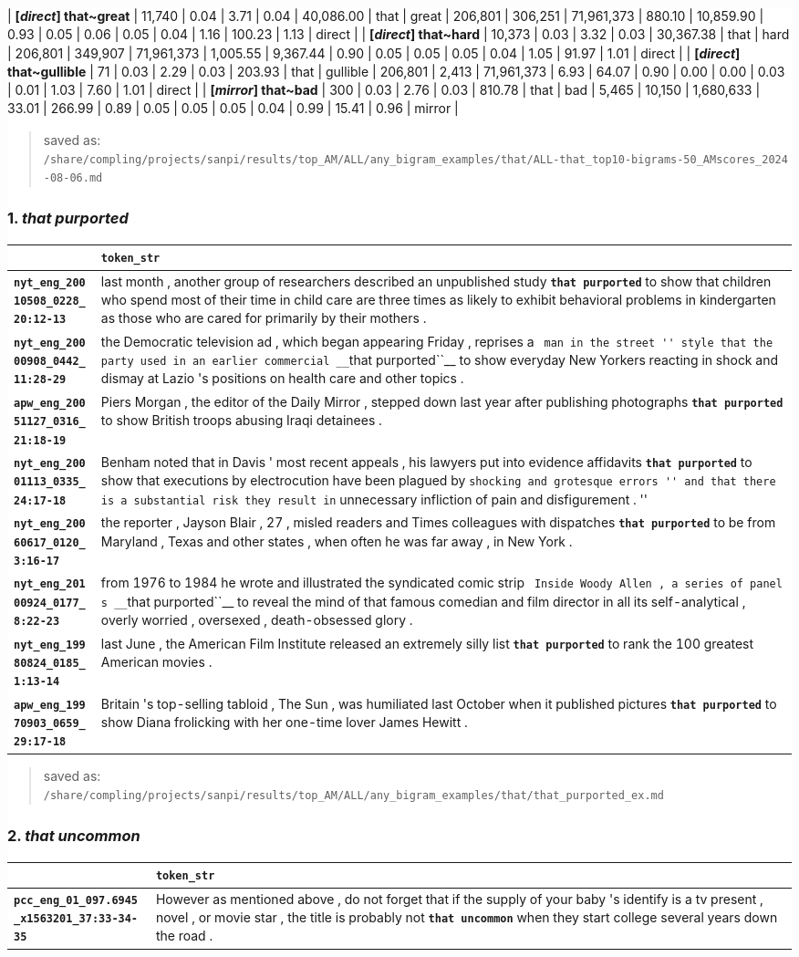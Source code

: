 | **[_direct_] that~great**      | 11,740 |  0.04 |  3.71 | 0.04 | 40,086.00 | that | great      | 206,801 | 306,251 | 71,961,373 |   880.10 | 10,859.90 |      0.93 |  0.05 | 0.06 |         0.05 |          0.04 |          1.16 | 100.23 | 1.13 | direct    |
| **[_direct_] that~hard**       | 10,373 |  0.03 |  3.32 | 0.03 | 30,367.38 | that | hard       | 206,801 | 349,907 | 71,961,373 | 1,005.55 |  9,367.44 |      0.90 |  0.05 | 0.05 |         0.05 |          0.04 |          1.05 |  91.97 | 1.01 | direct    |
| **[_direct_] that~gullible**   |     71 |  0.03 |  2.29 | 0.03 |    203.93 | that | gullible   | 206,801 |   2,413 | 71,961,373 |     6.93 |     64.07 |      0.90 |  0.00 | 0.00 |         0.03 |          0.01 |          1.03 |   7.60 | 1.01 | direct    |
| **[_mirror_] that~bad**        |    300 |  0.03 |  2.76 | 0.03 |    810.78 | that | bad        |   5,465 |  10,150 |  1,680,633 |    33.01 |    266.99 |      0.89 |  0.05 | 0.05 |         0.05 |          0.04 |          0.99 |  15.41 | 0.96 | mirror    |


> saved as:  
> `/share/compling/projects/sanpi/results/top_AM/ALL/any_bigram_examples/that/ALL-that_top10-bigrams-50_AMscores_2024-08-06.md`


### 1. _that purported_


|                                      | `token_str`                                                                                                                                                                                                                                                                                                                       |
|:-------------------------------------|:----------------------------------------------------------------------------------------------------------------------------------------------------------------------------------------------------------------------------------------------------------------------------------------------------------------------------------|
| **`nyt_eng_20010508_0228_20:12-13`** | last month , another group of researchers described an unpublished study __``that purported``__ to show that children who spend most of their time in child care are three times as likely to exhibit behavioral problems in kindergarten as those who are cared for primarily by their mothers .                                 |
| **`nyt_eng_20000908_0442_11:28-29`** | the Democratic television ad , which began appearing Friday , reprises a `` man in the street '' style that the party used in an earlier commercial __``that purported``__ to show everyday New Yorkers reacting in shock and dismay at Lazio 's positions on health care and other topics .                                      |
| **`apw_eng_20051127_0316_21:18-19`** | Piers Morgan , the editor of the Daily Mirror , stepped down last year after publishing photographs __``that purported``__ to show British troops abusing Iraqi detainees .                                                                                                                                                       |
| **`nyt_eng_20001113_0335_24:17-18`** | Benham noted that in Davis ' most recent appeals , his lawyers put into evidence affidavits __``that purported``__ to show that executions by electrocution have been plagued by `` shocking and grotesque errors '' and that there is a substantial risk they result in `` unnecessary infliction of pain and disfigurement . '' |
| **`nyt_eng_20060617_0120_3:16-17`**  | the reporter , Jayson Blair , 27 , misled readers and Times colleagues with dispatches __``that purported``__ to be from Maryland , Texas and other states , when often he was far away , in New York .                                                                                                                           |
| **`nyt_eng_20100924_0177_8:22-23`**  | from 1976 to 1984 he wrote and illustrated the syndicated comic strip `` Inside Woody Allen , a series of panels __``that purported``__ to reveal the mind of that famous comedian and film director in all its self-analytical , overly worried , oversexed , death-obsessed glory .                                             |
| **`nyt_eng_19980824_0185_1:13-14`**  | last June , the American Film Institute released an extremely silly list __``that purported``__ to rank the 100 greatest American movies .                                                                                                                                                                                        |
| **`apw_eng_19970903_0659_29:17-18`** | Britain 's top-selling tabloid , The Sun , was humiliated last October when it published pictures __``that purported``__ to show Diana frolicking with her one-time lover James Hewitt .                                                                                                                                          |


> saved as:  
> `/share/compling/projects/sanpi/results/top_AM/ALL/any_bigram_examples/that/that_purported_ex.md`


### 2. _that uncommon_


|                                                 | `token_str`                                                                                                                                                                                                                            |
|:------------------------------------------------|:---------------------------------------------------------------------------------------------------------------------------------------------------------------------------------------------------------------------------------------|
| **`pcc_eng_01_097.6945_x1563201_37:33-34-35`**  | However as mentioned above , do not forget that if the supply of your baby 's identify is a tv present , novel , or movie star , the title is probably not __``that uncommon``__ when they start college several years down the road . |